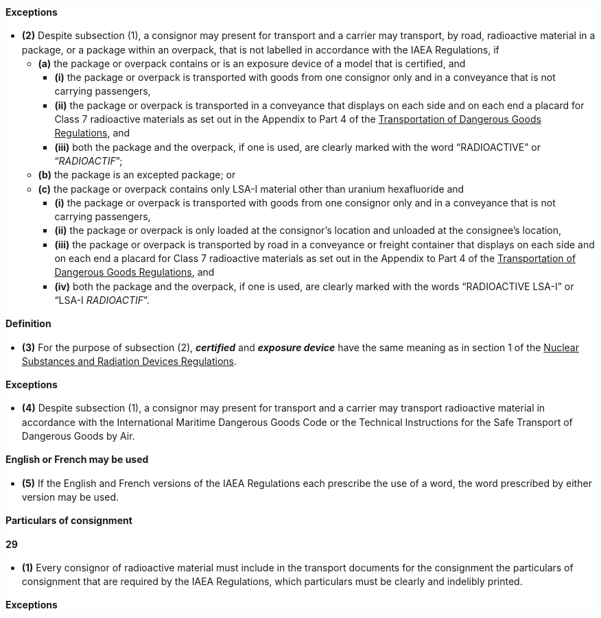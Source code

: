 **Exceptions**

- **(2)** Despite subsection (1), a consignor may present for transport and a carrier may transport, by road, radioactive material in a package, or a package within an overpack, that is not labelled in accordance with the IAEA Regulations, if
	- **(a)** the package or overpack contains or is an exposure device of a model that is certified, and
		- **(i)** the package or overpack is transported with goods from one consignor only and in a conveyance that is not carrying passengers,
		- **(ii)** the package or overpack is transported in a conveyance that displays on each side and on each end a placard for Class 7 radioactive materials as set out in the Appendix to Part 4 of the [Transportation of Dangerous Goods Regulations](/en/Regulations/Statutory%20Orders%20and%20Regulations/2001/286.md), and
		- **(iii)** both the package and the overpack, if one is used, are clearly marked with the word “RADIOACTIVE” or “*RADIOACTIF*”;
	- **(b)** the package is an excepted package; or
	- **(c)** the package or overpack contains only LSA-I material other than uranium hexafluoride and
		- **(i)** the package or overpack is transported with goods from one consignor only and in a conveyance that is not carrying passengers,
		- **(ii)** the package or overpack is only loaded at the consignor’s location and unloaded at the consignee’s location,
		- **(iii)** the package or overpack is transported by road in a conveyance or freight container that displays on each side and on each end a placard for Class 7 radioactive materials as set out in the Appendix to Part 4 of the [Transportation of Dangerous Goods Regulations](/en/Regulations/Statutory%20Orders%20and%20Regulations/2001/286.md), and
		- **(iv)** both the package and the overpack, if one is used, are clearly marked with the words “RADIOACTIVE LSA-I” or “LSA-I *RADIOACTIF*”.

**Definition**

- **(3)** For the purpose of subsection (2), ***certified*** and ***exposure device*** have the same meaning as in section 1 of the [Nuclear Substances and Radiation Devices Regulations](/en/Regulations/Statutory%20Orders%20and%20Regulations/2000/207.md).

**Exceptions**

- **(4)** Despite subsection (1), a consignor may present for transport and a carrier may transport radioactive material in accordance with the International Maritime Dangerous Goods Code or the Technical Instructions for the Safe Transport of Dangerous Goods by Air.

**English or French may be used**

- **(5)** If the English and French versions of the IAEA Regulations each prescribe the use of a word, the word prescribed by either version may be used.




**Particulars of consignment**

**29** 

- **(1)** Every consignor of radioactive material must include in the transport documents for the consignment the particulars of consignment that are required by the IAEA Regulations, which particulars must be clearly and indelibly printed.

**Exceptions**
